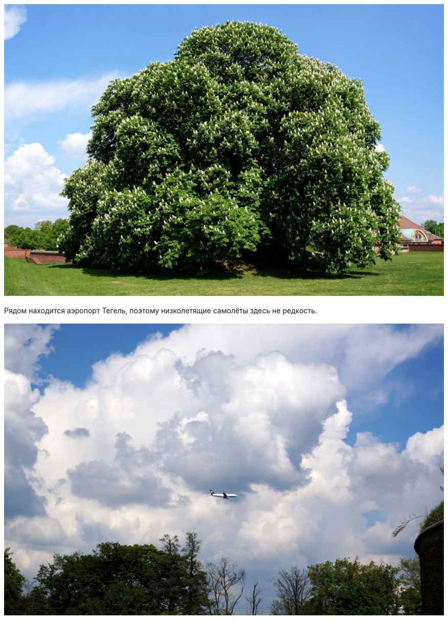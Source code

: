 ![Каштаны](/images/travel/2014-04-germany/berlin-spandau-zitadelle-chestnuts.jpg "Каштаны")

Рядом находится аэропорт Тегель, поэтому низколетящие самолёты здесь не редкость.

![Самолёт](/images/travel/2014-04-germany/berlin-spandau-airplane.jpg "Самолёт")
